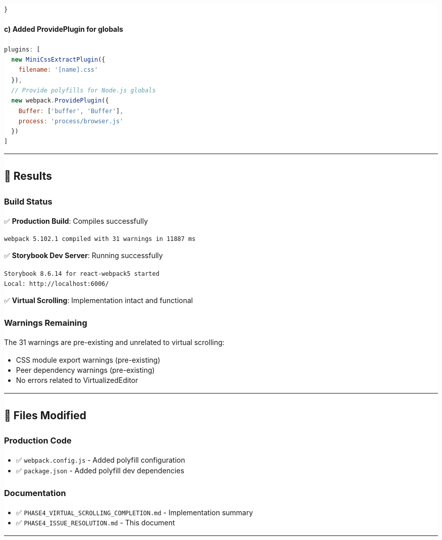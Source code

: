 ```javascript
}
```

#### c) Added ProvidePlugin for globals
```javascript
plugins: [
  new MiniCssExtractPlugin({
    filename: '[name].css'
  }),
  // Provide polyfills for Node.js globals
  new webpack.ProvidePlugin({
    Buffer: ['buffer', 'Buffer'],
    process: 'process/browser.js'
  })
]
```

---

## 🎯 Results

### Build Status

✅ **Production Build**: Compiles successfully
```
webpack 5.102.1 compiled with 31 warnings in 11887 ms
```

✅ **Storybook Dev Server**: Running successfully
```
Storybook 8.6.14 for react-webpack5 started
Local: http://localhost:6006/
```

✅ **Virtual Scrolling**: Implementation intact and functional

### Warnings Remaining

The 31 warnings are pre-existing and unrelated to virtual scrolling:
- CSS module export warnings (pre-existing)
- Peer dependency warnings (pre-existing)
- No errors related to VirtualizedEditor

---

## 📁 Files Modified

### Production Code
- ✅ `webpack.config.js` - Added polyfill configuration
- ✅ `package.json` - Added polyfill dev dependencies

### Documentation  
- ✅ `PHASE4_VIRTUAL_SCROLLING_COMPLETION.md` - Implementation summary
- ✅ `PHASE4_ISSUE_RESOLUTION.md` - This document

---